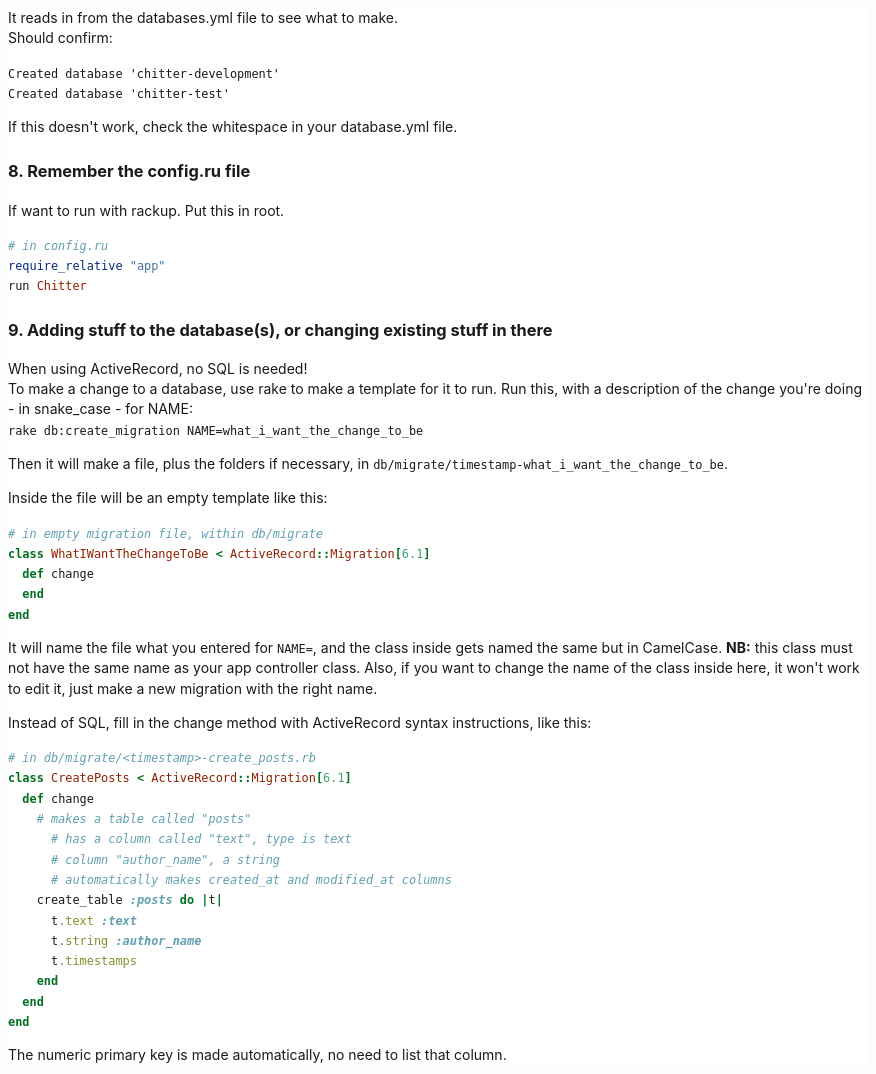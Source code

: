 It reads in from the databases.yml file to see what to make.  
Should confirm:  
```
Created database 'chitter-development'
Created database 'chitter-test'
```
If this doesn't work, check the whitespace in your database.yml file.


### 8. Remember the config.ru file
If want to run with rackup. Put this in root.  
```ruby
# in config.ru
require_relative "app"
run Chitter
```


### 9. Adding stuff to the database(s), or changing existing stuff in there
When using ActiveRecord, no SQL is needed!  
To make a change to a database, use rake to make a template for it to run. Run this, with a description of the change you're doing - in snake_case - for NAME:  
`rake db:create_migration NAME=what_i_want_the_change_to_be`  

Then it will make a file, plus the folders if necessary, in `db/migrate/timestamp-what_i_want_the_change_to_be`.  

Inside the file will be an empty template like this:  
```ruby
# in empty migration file, within db/migrate
class WhatIWantTheChangeToBe < ActiveRecord::Migration[6.1]
  def change
  end
end
```
It will name the file what you entered for `NAME=`, and the class inside gets named the same but in CamelCase. <strong>NB:</strong> this class must not have the same name as your app controller class. Also, if you want to change the name of the class inside here, it won't work to edit it, just make a new migration with the right name.

Instead of SQL, fill in the change method with ActiveRecord syntax instructions, like this:  
```ruby
# in db/migrate/<timestamp>-create_posts.rb
class CreatePosts < ActiveRecord::Migration[6.1]
  def change
    # makes a table called "posts"
      # has a column called "text", type is text
      # column "author_name", a string
      # automatically makes created_at and modified_at columns
    create_table :posts do |t|
      t.text :text
      t.string :author_name
      t.timestamps
    end
  end
end
```
The numeric primary key is made automatically, no need to list that column.  
